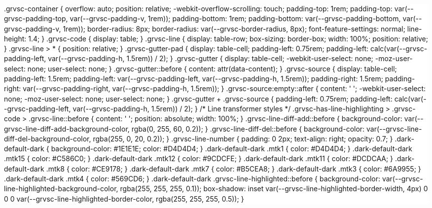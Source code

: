 .grvsc-container { overflow: auto; position: relative; -webkit-overflow-scrolling: touch; padding-top: 1rem; padding-top: var(--grvsc-padding-top, var(--grvsc-padding-v, 1rem)); padding-bottom: 1rem; padding-bottom: var(--grvsc-padding-bottom, var(--grvsc-padding-v, 1rem)); border-radius: 8px; border-radius: var(--grvsc-border-radius, 8px); font-feature-settings: normal; line-height: 1.4; } .grvsc-code { display: table; } .grvsc-line { display: table-row; box-sizing: border-box; width: 100%; position: relative; } .grvsc-line > \* { position: relative; } .grvsc-gutter-pad { display: table-cell; padding-left: 0.75rem; padding-left: calc(var(--grvsc-padding-left, var(--grvsc-padding-h, 1.5rem)) / 2); } .grvsc-gutter { display: table-cell; -webkit-user-select: none; -moz-user-select: none; user-select: none; } .grvsc-gutter::before { content: attr(data-content); } .grvsc-source { display: table-cell; padding-left: 1.5rem; padding-left: var(--grvsc-padding-left, var(--grvsc-padding-h, 1.5rem)); padding-right: 1.5rem; padding-right: var(--grvsc-padding-right, var(--grvsc-padding-h, 1.5rem)); } .grvsc-source:empty::after { content: ' '; -webkit-user-select: none; -moz-user-select: none; user-select: none; } .grvsc-gutter + .grvsc-source { padding-left: 0.75rem; padding-left: calc(var(--grvsc-padding-left, var(--grvsc-padding-h, 1.5rem)) / 2); } /\* Line transformer styles \*/ .grvsc-has-line-highlighting > .grvsc-code > .grvsc-line::before { content: ' '; position: absolute; width: 100%; } .grvsc-line-diff-add::before { background-color: var(--grvsc-line-diff-add-background-color, rgba(0, 255, 60, 0.2)); } .grvsc-line-diff-del::before { background-color: var(--grvsc-line-diff-del-background-color, rgba(255, 0, 20, 0.2)); } .grvsc-line-number { padding: 0 2px; text-align: right; opacity: 0.7; } .dark-default-dark { background-color: #1E1E1E; color: #D4D4D4; } .dark-default-dark .mtk1 { color: #D4D4D4; } .dark-default-dark .mtk15 { color: #C586C0; } .dark-default-dark .mtk12 { color: #9CDCFE; } .dark-default-dark .mtk11 { color: #DCDCAA; } .dark-default-dark .mtk8 { color: #CE9178; } .dark-default-dark .mtk7 { color: #B5CEA8; } .dark-default-dark .mtk3 { color: #6A9955; } .dark-default-dark .mtk4 { color: #569CD6; } .dark-default-dark .grvsc-line-highlighted::before { background-color: var(--grvsc-line-highlighted-background-color, rgba(255, 255, 255, 0.1)); box-shadow: inset var(--grvsc-line-highlighted-border-width, 4px) 0 0 0 var(--grvsc-line-highlighted-border-color, rgba(255, 255, 255, 0.5)); }
